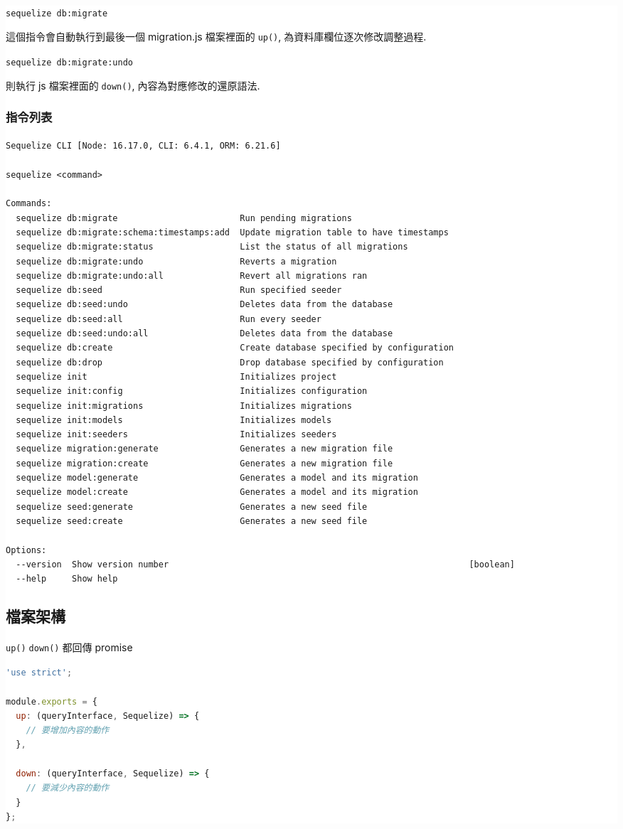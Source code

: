 ```
sequelize db:migrate
```
這個指令會自動執行到最後一個 migration.js 檔案裡面的 `up()`, 為資料庫欄位逐次修改調整過程.

```
sequelize db:migrate:undo
```
則執行 js 檔案裡面的 `down()`, 內容為對應修改的還原語法.

### 指令列表 ###

``` 
Sequelize CLI [Node: 16.17.0, CLI: 6.4.1, ORM: 6.21.6]

sequelize <command>

Commands:
  sequelize db:migrate                        Run pending migrations
  sequelize db:migrate:schema:timestamps:add  Update migration table to have timestamps
  sequelize db:migrate:status                 List the status of all migrations
  sequelize db:migrate:undo                   Reverts a migration
  sequelize db:migrate:undo:all               Revert all migrations ran
  sequelize db:seed                           Run specified seeder
  sequelize db:seed:undo                      Deletes data from the database
  sequelize db:seed:all                       Run every seeder
  sequelize db:seed:undo:all                  Deletes data from the database
  sequelize db:create                         Create database specified by configuration
  sequelize db:drop                           Drop database specified by configuration
  sequelize init                              Initializes project
  sequelize init:config                       Initializes configuration
  sequelize init:migrations                   Initializes migrations
  sequelize init:models                       Initializes models
  sequelize init:seeders                      Initializes seeders
  sequelize migration:generate                Generates a new migration file
  sequelize migration:create                  Generates a new migration file
  sequelize model:generate                    Generates a model and its migration
  sequelize model:create                      Generates a model and its migration
  sequelize seed:generate                     Generates a new seed file
  sequelize seed:create                       Generates a new seed file

Options:
  --version  Show version number                                                           [boolean]
  --help     Show help
```



檔案架構
-------

`up()` `down()` 都回傳 promise

``` js title="migration-<DATA>-<MESSAGE>.js"
'use strict';

module.exports = {
  up: (queryInterface, Sequelize) => {
    // 要增加內容的動作
  },

  down: (queryInterface, Sequelize) => {
    // 要減少內容的動作
  }
};
```
